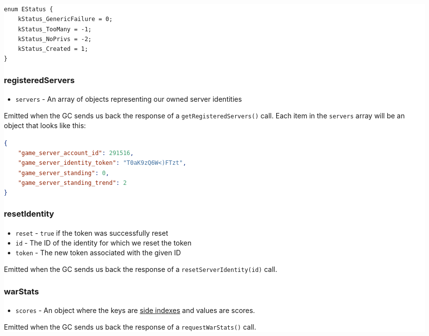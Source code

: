 	enum EStatus {
		kStatus_GenericFailure = 0;
		kStatus_TooMany = -1;
		kStatus_NoPrivs = -2;
		kStatus_Created = 1;
	}

### registeredServers
- `servers` - An array of objects representing our owned server identities

Emitted when the GC sends us back the response of a `getRegisteredServers()` call. Each item in the `servers` array will be an object that looks like this:

```json
{
	"game_server_account_id": 291516,
	"game_server_identity_token": "T0aK9zQ6W<)FTzt",
	"game_server_standing": 0,
	"game_server_standing_trend": 2
}
```

### resetIdentity
- `reset` - `true` if the token was successfully reset
- `id` - The ID of the identity for which we reset the token
- `token` - The new token associated with the given ID

Emitted when the GC sends us back the response of a `resetServerIdentity(id)` call.

### warStats
- `scores` - An object where the keys are [side indexes](https://github.com/DoctorMcKay/node-tf2/blob/3fa354b2c1224b5885d9b9eb2818d17f76454cd7/enums.js#L82-L85) and values are scores.

Emitted when the GC sends us back the response of a `requestWarStats()` call.
